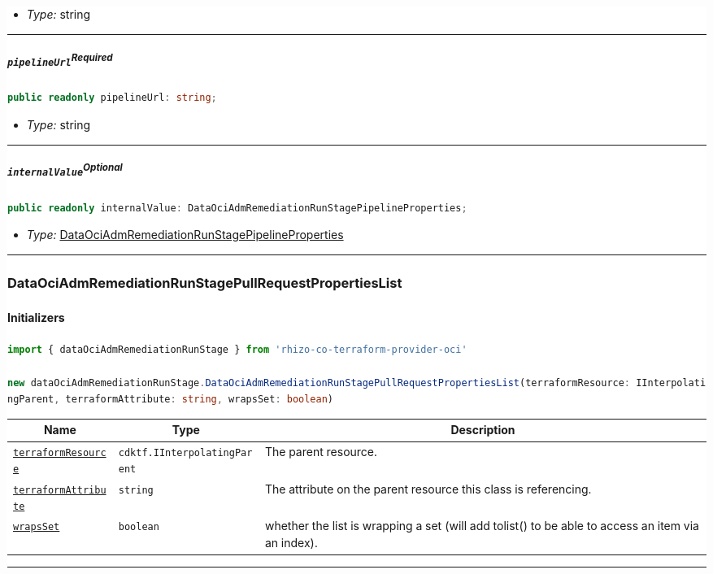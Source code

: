 - *Type:* string

---

##### `pipelineUrl`<sup>Required</sup> <a name="pipelineUrl" id="rhizo-co-terraform-provider-oci.dataOciAdmRemediationRunStage.DataOciAdmRemediationRunStagePipelinePropertiesOutputReference.property.pipelineUrl"></a>

```typescript
public readonly pipelineUrl: string;
```

- *Type:* string

---

##### `internalValue`<sup>Optional</sup> <a name="internalValue" id="rhizo-co-terraform-provider-oci.dataOciAdmRemediationRunStage.DataOciAdmRemediationRunStagePipelinePropertiesOutputReference.property.internalValue"></a>

```typescript
public readonly internalValue: DataOciAdmRemediationRunStagePipelineProperties;
```

- *Type:* <a href="#rhizo-co-terraform-provider-oci.dataOciAdmRemediationRunStage.DataOciAdmRemediationRunStagePipelineProperties">DataOciAdmRemediationRunStagePipelineProperties</a>

---


### DataOciAdmRemediationRunStagePullRequestPropertiesList <a name="DataOciAdmRemediationRunStagePullRequestPropertiesList" id="rhizo-co-terraform-provider-oci.dataOciAdmRemediationRunStage.DataOciAdmRemediationRunStagePullRequestPropertiesList"></a>

#### Initializers <a name="Initializers" id="rhizo-co-terraform-provider-oci.dataOciAdmRemediationRunStage.DataOciAdmRemediationRunStagePullRequestPropertiesList.Initializer"></a>

```typescript
import { dataOciAdmRemediationRunStage } from 'rhizo-co-terraform-provider-oci'

new dataOciAdmRemediationRunStage.DataOciAdmRemediationRunStagePullRequestPropertiesList(terraformResource: IInterpolatingParent, terraformAttribute: string, wrapsSet: boolean)
```

| **Name** | **Type** | **Description** |
| --- | --- | --- |
| <code><a href="#rhizo-co-terraform-provider-oci.dataOciAdmRemediationRunStage.DataOciAdmRemediationRunStagePullRequestPropertiesList.Initializer.parameter.terraformResource">terraformResource</a></code> | <code>cdktf.IInterpolatingParent</code> | The parent resource. |
| <code><a href="#rhizo-co-terraform-provider-oci.dataOciAdmRemediationRunStage.DataOciAdmRemediationRunStagePullRequestPropertiesList.Initializer.parameter.terraformAttribute">terraformAttribute</a></code> | <code>string</code> | The attribute on the parent resource this class is referencing. |
| <code><a href="#rhizo-co-terraform-provider-oci.dataOciAdmRemediationRunStage.DataOciAdmRemediationRunStagePullRequestPropertiesList.Initializer.parameter.wrapsSet">wrapsSet</a></code> | <code>boolean</code> | whether the list is wrapping a set (will add tolist() to be able to access an item via an index). |

---
